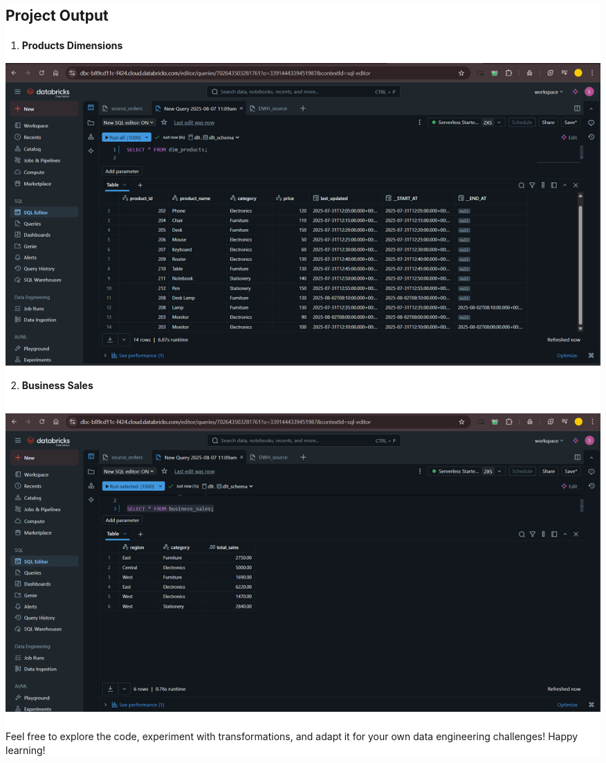 ## Project Output

1. **Products Dimensions**
   
![alt text](image-1.png)

2. **Business Sales**
   
![alt text](image-2.png)
---

Feel free to explore the code, experiment with transformations, and adapt it for your own data engineering challenges! Happy learning!
